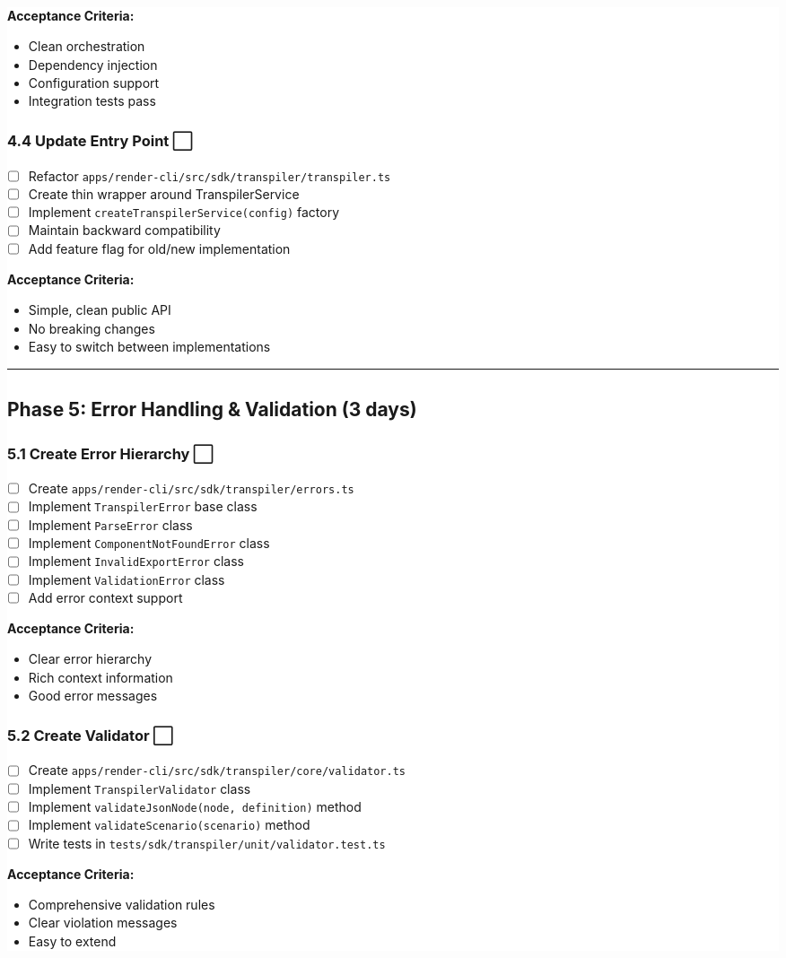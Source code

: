**Acceptance Criteria:**

- Clean orchestration
- Dependency injection
- Configuration support
- Integration tests pass

### 4.4 Update Entry Point ⬜

- [ ] Refactor `apps/render-cli/src/sdk/transpiler/transpiler.ts`
- [ ] Create thin wrapper around TranspilerService
- [ ] Implement `createTranspilerService(config)` factory
- [ ] Maintain backward compatibility
- [ ] Add feature flag for old/new implementation

**Acceptance Criteria:**

- Simple, clean public API
- No breaking changes
- Easy to switch between implementations

---

## Phase 5: Error Handling & Validation (3 days)

### 5.1 Create Error Hierarchy ⬜

- [ ] Create `apps/render-cli/src/sdk/transpiler/errors.ts`
- [ ] Implement `TranspilerError` base class
- [ ] Implement `ParseError` class
- [ ] Implement `ComponentNotFoundError` class
- [ ] Implement `InvalidExportError` class
- [ ] Implement `ValidationError` class
- [ ] Add error context support

**Acceptance Criteria:**

- Clear error hierarchy
- Rich context information
- Good error messages

### 5.2 Create Validator ⬜

- [ ] Create `apps/render-cli/src/sdk/transpiler/core/validator.ts`
- [ ] Implement `TranspilerValidator` class
- [ ] Implement `validateJsonNode(node, definition)` method
- [ ] Implement `validateScenario(scenario)` method
- [ ] Write tests in `tests/sdk/transpiler/unit/validator.test.ts`

**Acceptance Criteria:**

- Comprehensive validation rules
- Clear violation messages
- Easy to extend
